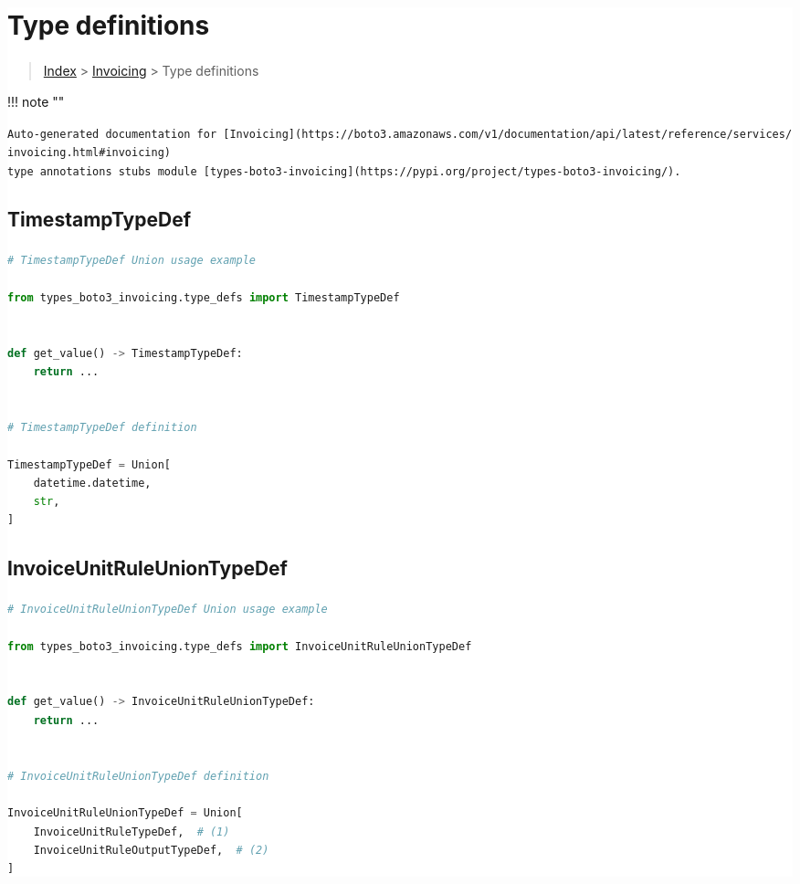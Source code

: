 # Type definitions

> [Index](../README.md) > [Invoicing](./README.md) > Type definitions

!!! note ""

    Auto-generated documentation for [Invoicing](https://boto3.amazonaws.com/v1/documentation/api/latest/reference/services/invoicing.html#invoicing)
    type annotations stubs module [types-boto3-invoicing](https://pypi.org/project/types-boto3-invoicing/).

## TimestampTypeDef

```python
# TimestampTypeDef Union usage example

from types_boto3_invoicing.type_defs import TimestampTypeDef


def get_value() -> TimestampTypeDef:
    return ...


# TimestampTypeDef definition

TimestampTypeDef = Union[
    datetime.datetime,
    str,
]
```


## InvoiceUnitRuleUnionTypeDef

```python
# InvoiceUnitRuleUnionTypeDef Union usage example

from types_boto3_invoicing.type_defs import InvoiceUnitRuleUnionTypeDef


def get_value() -> InvoiceUnitRuleUnionTypeDef:
    return ...


# InvoiceUnitRuleUnionTypeDef definition

InvoiceUnitRuleUnionTypeDef = Union[
    InvoiceUnitRuleTypeDef,  # (1)
    InvoiceUnitRuleOutputTypeDef,  # (2)
]
```
